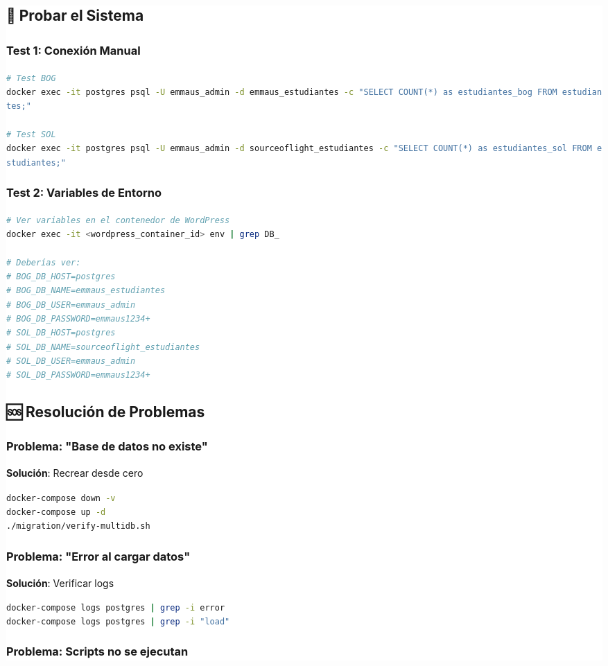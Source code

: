 ## 🧪 Probar el Sistema

### Test 1: Conexión Manual

```bash
# Test BOG
docker exec -it postgres psql -U emmaus_admin -d emmaus_estudiantes -c "SELECT COUNT(*) as estudiantes_bog FROM estudiantes;"

# Test SOL
docker exec -it postgres psql -U emmaus_admin -d sourceoflight_estudiantes -c "SELECT COUNT(*) as estudiantes_sol FROM estudiantes;"
```

### Test 2: Variables de Entorno

```bash
# Ver variables en el contenedor de WordPress
docker exec -it <wordpress_container_id> env | grep DB_

# Deberías ver:
# BOG_DB_HOST=postgres
# BOG_DB_NAME=emmaus_estudiantes
# BOG_DB_USER=emmaus_admin
# BOG_DB_PASSWORD=emmaus1234+
# SOL_DB_HOST=postgres
# SOL_DB_NAME=sourceoflight_estudiantes
# SOL_DB_USER=emmaus_admin
# SOL_DB_PASSWORD=emmaus1234+
```

## 🆘 Resolución de Problemas

### Problema: "Base de datos no existe"

**Solución**: Recrear desde cero

```bash
docker-compose down -v
docker-compose up -d
./migration/verify-multidb.sh
```

### Problema: "Error al cargar datos"

**Solución**: Verificar logs

```bash
docker-compose logs postgres | grep -i error
docker-compose logs postgres | grep -i "load"
```

### Problema: Scripts no se ejecutan
